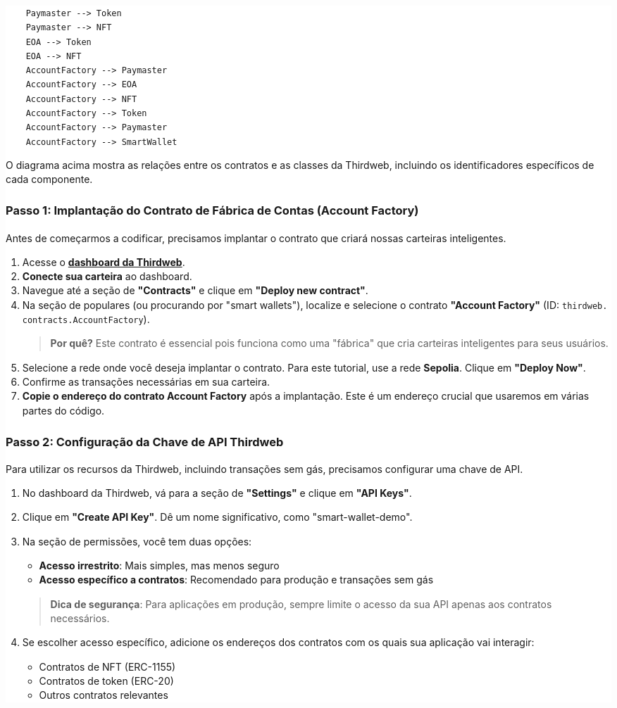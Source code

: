```mermaid
    Paymaster --> Token
    Paymaster --> NFT
    EOA --> Token
    EOA --> NFT
    AccountFactory --> Paymaster
    AccountFactory --> EOA
    AccountFactory --> NFT
    AccountFactory --> Token
    AccountFactory --> Paymaster
    AccountFactory --> SmartWallet
```

O diagrama acima mostra as relações entre os contratos e as classes da Thirdweb, incluindo os identificadores específicos de cada componente.

### Passo 1: Implantação do Contrato de Fábrica de Contas (Account Factory)

Antes de começarmos a codificar, precisamos implantar o contrato que criará nossas carteiras inteligentes.

1. Acesse o **[dashboard da Thirdweb](https://thirdweb.com/dashboard)**.
2. **Conecte sua carteira** ao dashboard.
3. Navegue até a seção de **"Contracts"** e clique em **"Deploy new contract"**.
4. Na seção de populares (ou procurando por "smart wallets"), localize e selecione o contrato **"Account Factory"** (ID: `thirdweb.contracts.AccountFactory`).
   > **Por quê?** Este contrato é essencial pois funciona como uma "fábrica" que cria carteiras inteligentes para seus usuários.
5. Selecione a rede onde você deseja implantar o contrato. Para este tutorial, use a rede **Sepolia**. Clique em **"Deploy Now"**.
6. Confirme as transações necessárias em sua carteira.
7. **Copie o endereço do contrato Account Factory** após a implantação. Este é um endereço crucial que usaremos em várias partes do código.

### Passo 2: Configuração da Chave de API Thirdweb

Para utilizar os recursos da Thirdweb, incluindo transações sem gás, precisamos configurar uma chave de API.

1. No dashboard da Thirdweb, vá para a seção de **"Settings"** e clique em **"API Keys"**.
2. Clique em **"Create API Key"**. Dê um nome significativo, como "smart-wallet-demo".
3. Na seção de permissões, você tem duas opções:
   - **Acesso irrestrito**: Mais simples, mas menos seguro
   - **Acesso específico a contratos**: Recomendado para produção e transações sem gás
   
   > **Dica de segurança**: Para aplicações em produção, sempre limite o acesso da sua API apenas aos contratos necessários.

4. Se escolher acesso específico, adicione os endereços dos contratos com os quais sua aplicação vai interagir:
   - Contratos de NFT (ERC-1155)
   - Contratos de token (ERC-20)
   - Outros contratos relevantes
   
